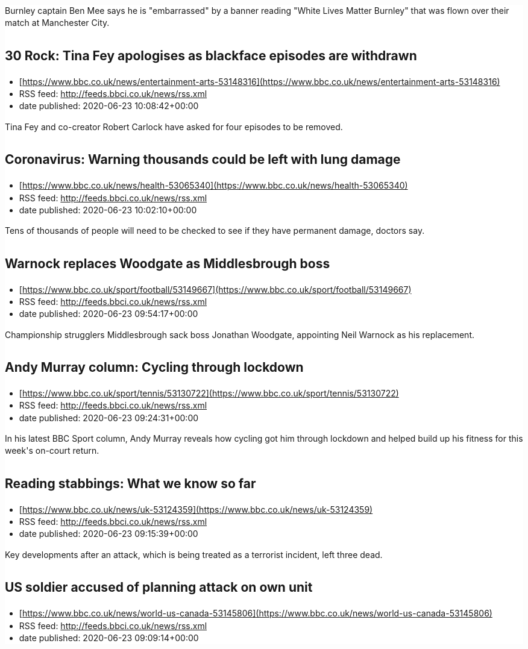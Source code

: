 Burnley captain Ben Mee says he is "embarrassed" by a banner reading "White Lives Matter Burnley" that was flown over their match at Manchester City.

## 30 Rock: Tina Fey apologises as blackface episodes are withdrawn
 - [https://www.bbc.co.uk/news/entertainment-arts-53148316](https://www.bbc.co.uk/news/entertainment-arts-53148316)
 - RSS feed: http://feeds.bbci.co.uk/news/rss.xml
 - date published: 2020-06-23 10:08:42+00:00

Tina Fey and co-creator Robert Carlock have asked for four episodes to be removed.

## Coronavirus: Warning thousands could be left with lung damage
 - [https://www.bbc.co.uk/news/health-53065340](https://www.bbc.co.uk/news/health-53065340)
 - RSS feed: http://feeds.bbci.co.uk/news/rss.xml
 - date published: 2020-06-23 10:02:10+00:00

Tens of thousands of people will need to be checked to see if they have permanent damage, doctors say.

## Warnock replaces Woodgate as Middlesbrough boss
 - [https://www.bbc.co.uk/sport/football/53149667](https://www.bbc.co.uk/sport/football/53149667)
 - RSS feed: http://feeds.bbci.co.uk/news/rss.xml
 - date published: 2020-06-23 09:54:17+00:00

Championship strugglers Middlesbrough sack boss Jonathan Woodgate, appointing Neil Warnock as his replacement.

## Andy Murray column: Cycling through lockdown
 - [https://www.bbc.co.uk/sport/tennis/53130722](https://www.bbc.co.uk/sport/tennis/53130722)
 - RSS feed: http://feeds.bbci.co.uk/news/rss.xml
 - date published: 2020-06-23 09:24:31+00:00

In his latest BBC Sport column, Andy Murray reveals how cycling got him through lockdown and helped build up his fitness for this week's on-court return.

## Reading stabbings: What we know so far
 - [https://www.bbc.co.uk/news/uk-53124359](https://www.bbc.co.uk/news/uk-53124359)
 - RSS feed: http://feeds.bbci.co.uk/news/rss.xml
 - date published: 2020-06-23 09:15:39+00:00

Key developments after an attack, which is being treated as a terrorist incident, left three dead.

## US soldier accused of planning attack on own unit
 - [https://www.bbc.co.uk/news/world-us-canada-53145806](https://www.bbc.co.uk/news/world-us-canada-53145806)
 - RSS feed: http://feeds.bbci.co.uk/news/rss.xml
 - date published: 2020-06-23 09:09:14+00:00
